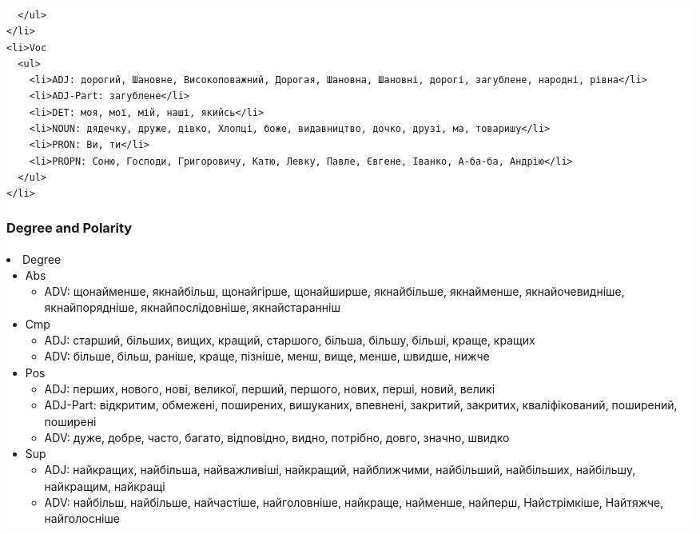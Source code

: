       </ul>
    </li>
    <li>Voc
      <ul>
        <li>ADJ: дорогий, Шановне, Високоповажний, Дорогая, Шановна, Шановні, дорогі, загублене, народні, рівна</li>
        <li>ADJ-Part: загублене</li>
        <li>DET: моя, мої, мій, наші, якийсь</li>
        <li>NOUN: дядечку, друже, дівко, Хлопці, боже, видавництво, дочко, друзі, ма, товаришу</li>
        <li>PRON: Ви, ти</li>
        <li>PROPN: Соню, Господи, Григоровичу, Катю, Левку, Павле, Євгене, Іванко, А-ба-ба, Андрію</li>
      </ul>
    </li>
  </ul>
</li>



<h3>Degree and Polarity</h3>

<li><a>Degree</a>
  <ul>
    <li>Abs
      <ul>
        <li>ADV: щонайменше, якнайбільш, щонайгірше, щонайширше, якнайбільше, якнайменше, якнайочевидніше, якнайпорядніше, якнайпослідовніше, якнайстаранніш</li>
      </ul>
    </li>
    <li>Cmp
      <ul>
        <li>ADJ: старший, більших, вищих, кращий, старшого, більша, більшу, більші, краще, кращих</li>
        <li>ADV: більше, більш, раніше, краще, пізніше, менш, вище, менше, швидше, нижче</li>
      </ul>
    </li>
    <li>Pos
      <ul>
        <li>ADJ: перших, нового, нові, великої, перший, першого, нових, перші, новий, великі</li>
        <li>ADJ-Part: відкритим, обмежені, поширених, вишуканих, впевнені, закритий, закритих, кваліфікований, поширений, поширені</li>
        <li>ADV: дуже, добре, часто, багато, відповідно, видно, потрібно, довго, значно, швидко</li>
      </ul>
    </li>
    <li>Sup
      <ul>
        <li>ADJ: найкращих, найбільша, найважливіші, найкращий, найближчими, найбільший, найбільших, найбільшу, найкращим, найкращі</li>
        <li>ADV: найбільш, найбільше, найчастіше, найголовніше, найкраще, найменше, найперш, Найстрімкіше, Найтяжче, найголосніше</li>
      </ul>
    </li>
  </ul>
</li>
